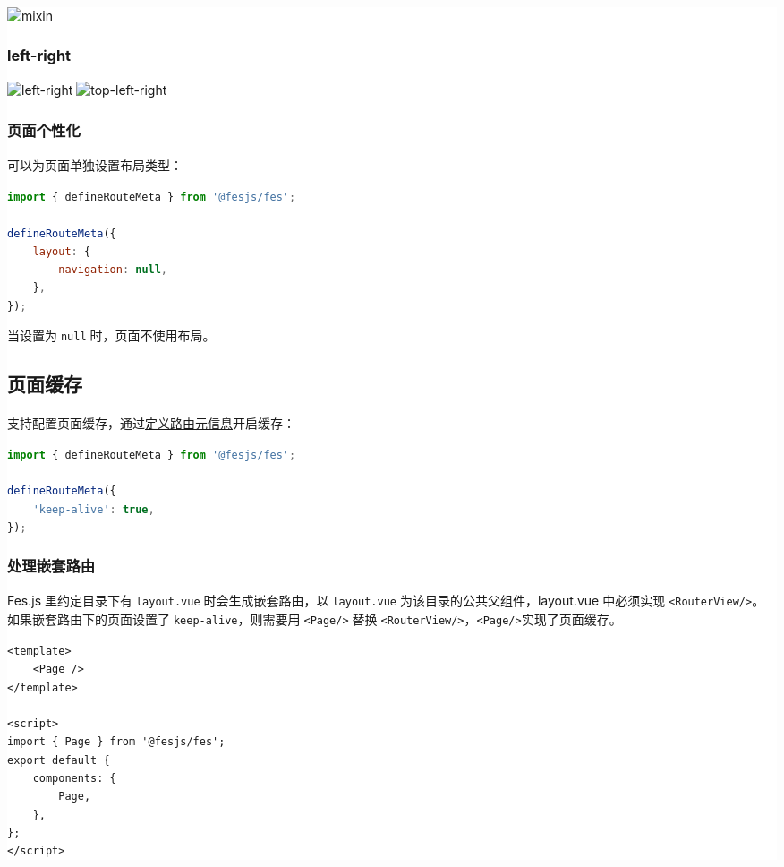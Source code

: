 <img :src="withBase('mixin.png')" alt="mixin">

### left-right


<img :src="withBase('left-right.png')" alt="left-right">


<img :src="withBase('top-left-right.png')" alt="top-left-right">

### 页面个性化

可以为页面单独设置布局类型：

```js
import { defineRouteMeta } from '@fesjs/fes';

defineRouteMeta({
    layout: {
        navigation: null,
    },
});
```

当设置为 `null` 时，页面不使用布局。

## 页面缓存

支持配置页面缓存，通过[定义路由元信息](../../../guide/route.html#扩展路由元信息)开启缓存：

```js
import { defineRouteMeta } from '@fesjs/fes';

defineRouteMeta({
    'keep-alive': true,
});
```

### 处理嵌套路由

Fes.js 里约定目录下有 `layout.vue` 时会生成嵌套路由，以 `layout.vue` 为该目录的公共父组件，layout.vue 中必须实现 `<RouterView/>`。如果嵌套路由下的页面设置了 `keep-alive`，则需要用 `<Page/>` 替换 `<RouterView/>`，`<Page/>`实现了页面缓存。

```vue
<template>
    <Page />
</template>

<script>
import { Page } from '@fesjs/fes';
export default {
    components: {
        Page,
    },
};
</script>
```

